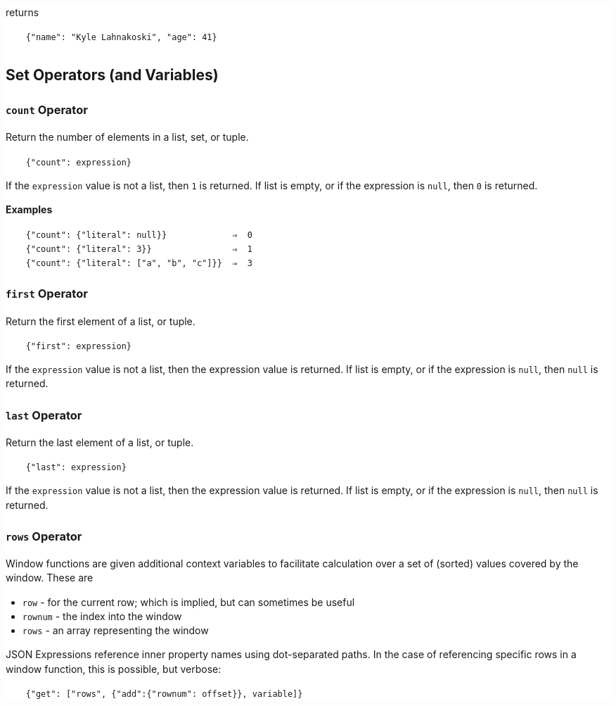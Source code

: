 returns

        {"name": "Kyle Lahnakoski", "age": 41}



## Set Operators (and Variables)


### `count` Operator ###

Return the number of elements in a list, set, or tuple.

        {"count": expression}

If the `expression` value is not a list, then `1` is returned. If list is empty, or if the expression is `null`, then `0` is returned.

**Examples**

     	{"count": {"literal": null}}             ⇒  0
     	{"count": {"literal": 3}}                ⇒  1
     	{"count": {"literal": ["a", "b", "c"]}}  ⇒  3



### `first` Operator ###

Return the first element of a list, or tuple.

        {"first": expression}

If the `expression` value is not a list, then the expression value is returned. If list is empty, or if the expression is `null`, then `null` is returned.


### `last` Operator ###

Return the last element of a list, or tuple.

        {"last": expression}

If the `expression` value is not a list, then the expression value is returned. If list is empty, or if the expression is `null`, then `null` is returned.


### `rows` Operator ###

Window functions are given additional context variables to facilitate calculation over a set of (sorted) values covered by the window. These are 

* `row` - for the current row; which is implied, but can sometimes be useful
* `rownum` - the index into the window
* `rows` - an array representing the window

JSON Expressions reference inner property names using dot-separated paths. In the case of referencing specific rows in a window function, this is possible, but verbose:

        {"get": ["rows", {"add":{"rownum": offset}}, variable]}
